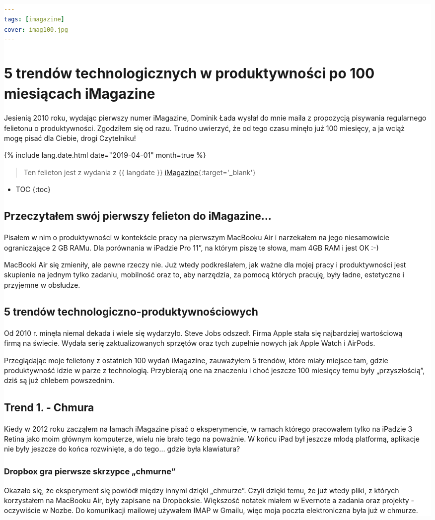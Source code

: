 ```yaml
---
tags: [imagazine]
cover: imag100.jpg
---
```


# 5 trendów technologicznych w produktywności po 100 miesiącach iMagazine

Jesienią 2010 roku, wydając pierwszy numer iMagazine, Dominik Łada wysłał do mnie maila z propozycją pisywania regularnego felietonu o produktywności. Zgodziłem się od razu. Trudno uwierzyć, że od tego czasu minęło już 100 miesięcy, a ja wciąż mogę pisać dla Ciebie, drogi Czytelniku!



{% include lang.date.html date="2019-04-01" month=true %}

> Ten felieton jest z wydania z {{ langdate }} [iMagazine](https://imagazine.pl){:target='_blank'}

* TOC
{:toc}

## Przeczytałem swój pierwszy felieton do iMagazine…

Pisałem w nim o produktywności w kontekście pracy na pierwszym MacBooku Air i narzekałem na jego niesamowicie ograniczające 2 GB RAMu. Dla porównania w iPadzie Pro 11”, na którym piszę te słowa, mam 4GB RAM i jest OK :-)

MacBooki Air się zmieniły, ale pewne rzeczy nie. Już wtedy podkreślałem, jak ważne dla mojej pracy i produktywności jest skupienie na jednym tylko zadaniu, mobilność oraz to, aby narzędzia, za pomocą których pracuję, były ładne, estetyczne i przyjemne w obsłudze.

## 5 trendów technologiczno-produktywnościowych

Od 2010 r. minęła niemal dekada i wiele się wydarzyło. Steve Jobs odszedł. Firma Apple stała się najbardziej wartościową firmą na świecie. Wydała serię zaktualizowanych sprzętów oraz tych zupełnie nowych jak Apple Watch i AirPods.

Przeglądając moje felietony z ostatnich 100 wydań iMagazine, zauważyłem 5 trendów, które miały miejsce tam, gdzie produktywność idzie w parze z technologią. Przybierają one na znaczeniu i choć jeszcze 100 miesięcy temu były „przyszłością”, dziś są już chlebem powszednim.

## Trend 1. - Chmura

Kiedy w 2012 roku zacząłem na łamach iMagazine pisać o eksperymencie, w ramach którego pracowałem tylko na iPadzie 3 Retina jako moim głównym komputerze, wielu nie brało tego na poważnie. W końcu iPad był jeszcze młodą platformą, aplikacje nie były jeszcze do końca rozwinięte, a do tego… gdzie była klawiatura?

### Dropbox gra pierwsze skrzypce „chmurne”

Okazało się, że eksperyment się powiódł między innymi dzięki „chmurze”. Czyli dzięki temu, że już wtedy pliki, z których korzystałem na MacBooku Air, były zapisane na Dropboksie. Większość notatek miałem w Evernote a zadania oraz projekty - oczywiście w Nozbe. Do komunikacji mailowej używałem IMAP w Gmailu, więc moja poczta elektroniczna była już w chmurze.


[n]: https://nozbe.com/pl/?a=mike